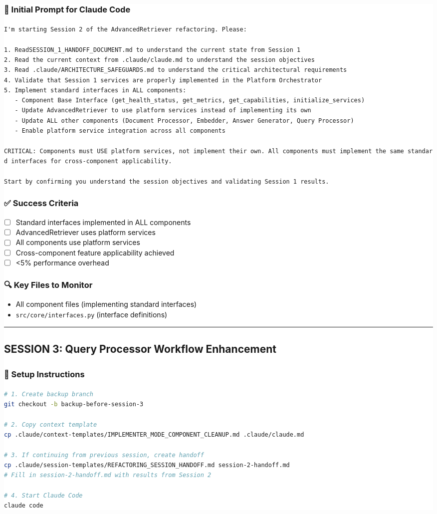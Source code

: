 ### **🎯 Initial Prompt for Claude Code**
```
I'm starting Session 2 of the AdvancedRetriever refactoring. Please:

1. ReadSESSION_1_HANDOFF_DOCUMENT.md to understand the current state from Session 1
2. Read the current context from .claude/claude.md to understand the session objectives
3. Read .claude/ARCHITECTURE_SAFEGUARDS.md to understand the critical architectural requirements
4. Validate that Session 1 services are properly implemented in the Platform Orchestrator
5. Implement standard interfaces in ALL components:
   - Component Base Interface (get_health_status, get_metrics, get_capabilities, initialize_services)
   - Update AdvancedRetriever to use platform services instead of implementing its own
   - Update ALL other components (Document Processor, Embedder, Answer Generator, Query Processor)
   - Enable platform service integration across all components

CRITICAL: Components must USE platform services, not implement their own. All components must implement the same standard interfaces for cross-component applicability.

Start by confirming you understand the session objectives and validating Session 1 results.
```

### **✅ Success Criteria**
- [ ] Standard interfaces implemented in ALL components
- [ ] AdvancedRetriever uses platform services
- [ ] All components use platform services
- [ ] Cross-component feature applicability achieved
- [ ] <5% performance overhead

### **🔍 Key Files to Monitor**
- All component files (implementing standard interfaces)
- `src/core/interfaces.py` (interface definitions)

---

## **SESSION 3: Query Processor Workflow Enhancement**

### **📁 Setup Instructions**
```bash
# 1. Create backup branch
git checkout -b backup-before-session-3

# 2. Copy context template
cp .claude/context-templates/IMPLEMENTER_MODE_COMPONENT_CLEANUP.md .claude/claude.md

# 3. If continuing from previous session, create handoff
cp .claude/session-templates/REFACTORING_SESSION_HANDOFF.md session-2-handoff.md
# Fill in session-2-handoff.md with results from Session 2

# 4. Start Claude Code
claude code
```
